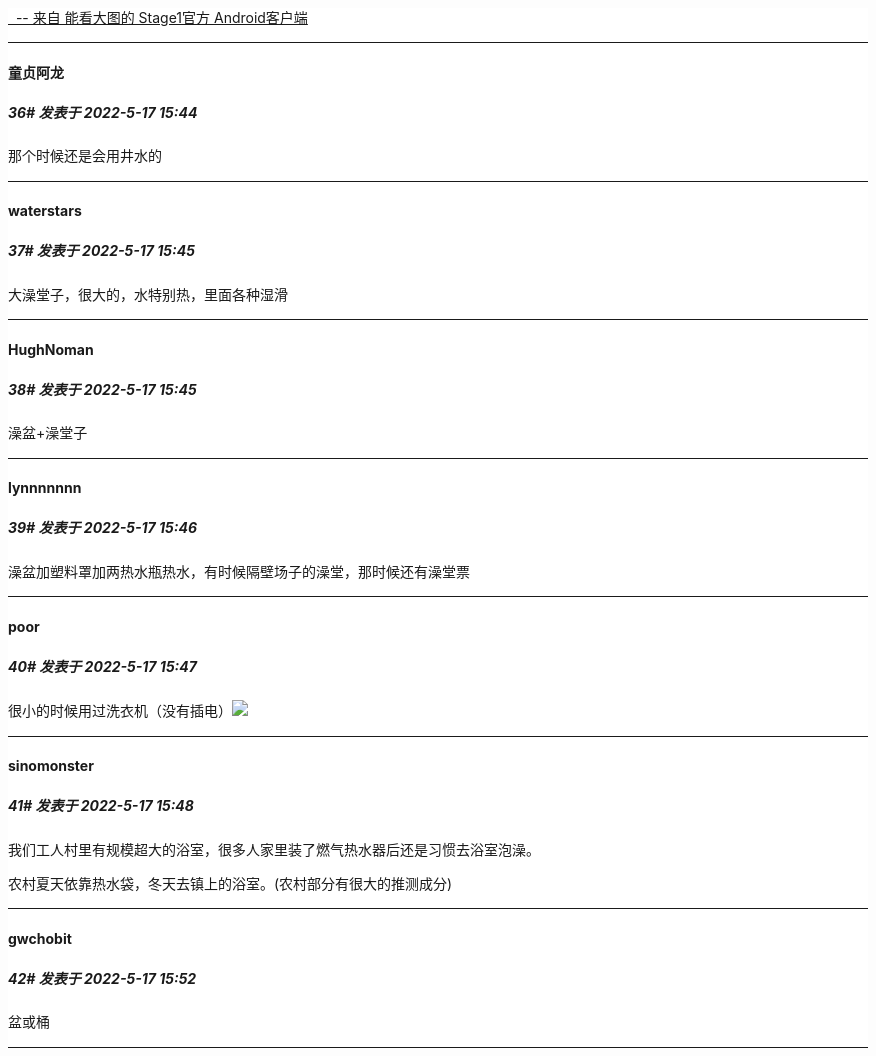 [  -- 来自 能看大图的 Stage1官方 Android客户端](https://www.coolapk.com/apk/140634)

*****

####  童贞阿龙  
##### 36#       发表于 2022-5-17 15:44

那个时候还是会用井水的

*****

####  waterstars  
##### 37#       发表于 2022-5-17 15:45

大澡堂子，很大的，水特别热，里面各种湿滑

*****

####  HughNoman  
##### 38#       发表于 2022-5-17 15:45

澡盆+澡堂子

*****

####  lynnnnnnn  
##### 39#       发表于 2022-5-17 15:46

澡盆加塑料罩加两热水瓶热水，有时候隔壁场子的澡堂，那时候还有澡堂票

*****

####  poor  
##### 40#       发表于 2022-5-17 15:47

很小的时候用过洗衣机（没有插电）<img src="https://static.saraba1st.com/image/smiley/face2017/067.png" referrerpolicy="no-referrer">

*****

####  sinomonster  
##### 41#       发表于 2022-5-17 15:48

我们工人村里有规模超大的浴室，很多人家里装了燃气热水器后还是习惯去浴室泡澡。

农村夏天依靠热水袋，冬天去镇上的浴室。(农村部分有很大的推测成分)

*****

####  gwchobit  
##### 42#       发表于 2022-5-17 15:52

盆或桶

*****
